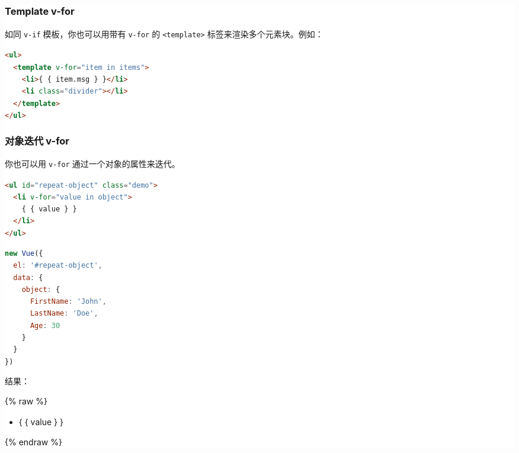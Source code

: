 ### Template v-for

如同 `v-if` 模板，你也可以用带有 `v-for` 的 `<template>` 标签来渲染多个元素块。例如： 

``` html
<ul>
  <template v-for="item in items">
    <li>{ { item.msg } }</li>
    <li class="divider"></li>
  </template>
</ul>
```

### 对象迭代 v-for

你也可以用 `v-for` 通过一个对象的属性来迭代。

``` html
<ul id="repeat-object" class="demo">
  <li v-for="value in object">
    { { value } }
  </li>
</ul>
```

``` js
new Vue({
  el: '#repeat-object',
  data: {
    object: {
      FirstName: 'John',
      LastName: 'Doe',
      Age: 30
    }
  }
})
```

结果：

{% raw %}
<ul id="repeat-object" class="demo">
  <li v-for="value in object">
    { { value } }
  </li>
</ul>
<script>
new Vue({
  el: '#repeat-object',
  data: {
    object: {
      FirstName: 'John',
      LastName: 'Doe',
      Age: 30
    }
  }
})
</script>
{% endraw %}
